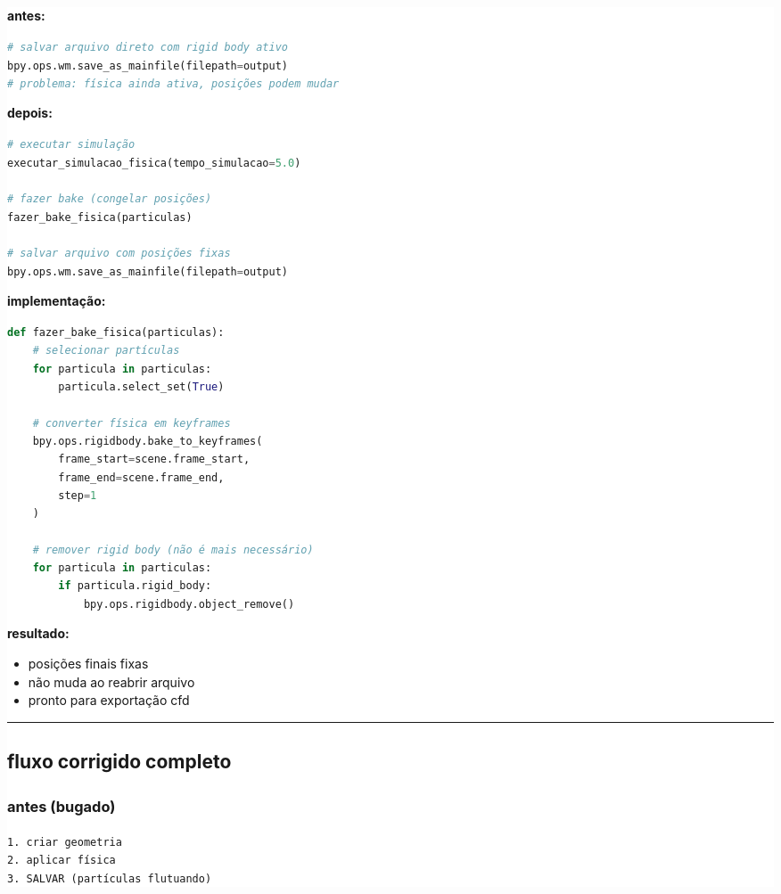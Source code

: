 **antes:**
```python
# salvar arquivo direto com rigid body ativo
bpy.ops.wm.save_as_mainfile(filepath=output)
# problema: física ainda ativa, posições podem mudar
```

**depois:**
```python
# executar simulação
executar_simulacao_fisica(tempo_simulacao=5.0)

# fazer bake (congelar posições)
fazer_bake_fisica(particulas)

# salvar arquivo com posições fixas
bpy.ops.wm.save_as_mainfile(filepath=output)
```

**implementação:**
```python
def fazer_bake_fisica(particulas):
    # selecionar partículas
    for particula in particulas:
        particula.select_set(True)
    
    # converter física em keyframes
    bpy.ops.rigidbody.bake_to_keyframes(
        frame_start=scene.frame_start,
        frame_end=scene.frame_end,
        step=1
    )
    
    # remover rigid body (não é mais necessário)
    for particula in particulas:
        if particula.rigid_body:
            bpy.ops.rigidbody.object_remove()
```

**resultado:**
- posições finais fixas
- não muda ao reabrir arquivo
- pronto para exportação cfd

---

## fluxo corrigido completo

### antes (bugado)
```
1. criar geometria
2. aplicar física
3. SALVAR (partículas flutuando)
```
